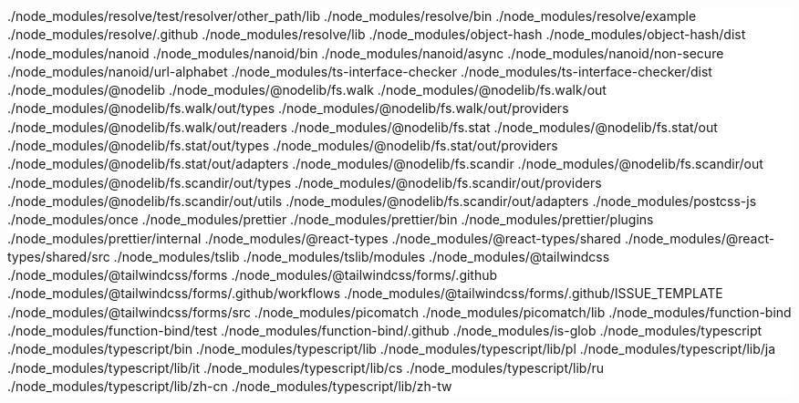./node_modules/resolve/test/resolver/other_path/lib
./node_modules/resolve/bin
./node_modules/resolve/example
./node_modules/resolve/.github
./node_modules/resolve/lib
./node_modules/object-hash
./node_modules/object-hash/dist
./node_modules/nanoid
./node_modules/nanoid/bin
./node_modules/nanoid/async
./node_modules/nanoid/non-secure
./node_modules/nanoid/url-alphabet
./node_modules/ts-interface-checker
./node_modules/ts-interface-checker/dist
./node_modules/@nodelib
./node_modules/@nodelib/fs.walk
./node_modules/@nodelib/fs.walk/out
./node_modules/@nodelib/fs.walk/out/types
./node_modules/@nodelib/fs.walk/out/providers
./node_modules/@nodelib/fs.walk/out/readers
./node_modules/@nodelib/fs.stat
./node_modules/@nodelib/fs.stat/out
./node_modules/@nodelib/fs.stat/out/types
./node_modules/@nodelib/fs.stat/out/providers
./node_modules/@nodelib/fs.stat/out/adapters
./node_modules/@nodelib/fs.scandir
./node_modules/@nodelib/fs.scandir/out
./node_modules/@nodelib/fs.scandir/out/types
./node_modules/@nodelib/fs.scandir/out/providers
./node_modules/@nodelib/fs.scandir/out/utils
./node_modules/@nodelib/fs.scandir/out/adapters
./node_modules/postcss-js
./node_modules/once
./node_modules/prettier
./node_modules/prettier/bin
./node_modules/prettier/plugins
./node_modules/prettier/internal
./node_modules/@react-types
./node_modules/@react-types/shared
./node_modules/@react-types/shared/src
./node_modules/tslib
./node_modules/tslib/modules
./node_modules/@tailwindcss
./node_modules/@tailwindcss/forms
./node_modules/@tailwindcss/forms/.github
./node_modules/@tailwindcss/forms/.github/workflows
./node_modules/@tailwindcss/forms/.github/ISSUE_TEMPLATE
./node_modules/@tailwindcss/forms/src
./node_modules/picomatch
./node_modules/picomatch/lib
./node_modules/function-bind
./node_modules/function-bind/test
./node_modules/function-bind/.github
./node_modules/is-glob
./node_modules/typescript
./node_modules/typescript/bin
./node_modules/typescript/lib
./node_modules/typescript/lib/pl
./node_modules/typescript/lib/ja
./node_modules/typescript/lib/it
./node_modules/typescript/lib/cs
./node_modules/typescript/lib/ru
./node_modules/typescript/lib/zh-cn
./node_modules/typescript/lib/zh-tw
